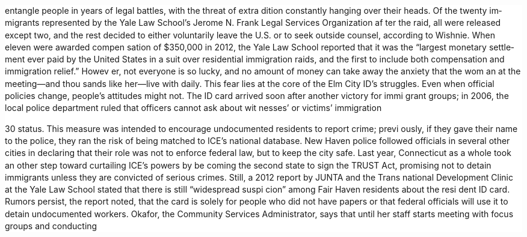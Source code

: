 entangle people in years of legal 
battles, with the threat of extra­
dition constantly hanging over 
their heads. Of the twenty im­
migrants represented by the Yale 
Law School’s Jerome N. Frank 
Legal Services Organization af­
ter the raid, all were released 
except two, and the rest decided 
to either voluntarily leave the 
U.S. or to seek outside counsel, 
according to Wishnie. When 
eleven were awarded compen­
sation of $350,000 in 2012, the 
Yale Law School reported that it 
was the “largest monetary settle­
ment ever paid by the United 
States in a suit over residential 
immigration raids, and the first 
to include both compensation 
and immigration relief.” Howev­
er, not everyone is so lucky, and 
no amount of money can take 
away the anxiety that the wom­
an at the meeting—and thou­
sands like her—live with daily.
This fear lies at the core 
of the Elm City ID’s struggles. 
Even 
when 
official 
policies 
change, people’s attitudes might 
not. The ID card arrived soon 
after another victory for immi­
grant groups; in 2006, the local 
police department ruled that 
officers cannot ask about wit­
nesses’ or victims’ immigration 



30
status. This measure was intended to encourage 
undocumented residents to report crime; previ­
ously, if they gave their name to the police, they 
ran the risk of being matched to ICE’s national 
database. New Haven police followed officials in 
several other cities in declaring that their role was 
not to enforce federal law, but to keep the city 
safe. Last year, Connecticut as a whole took an­
other step toward curtailing ICE’s powers by be­
coming the second state to sign the TRUST Act, 
promising not to detain immigrants unless they 
are convicted of serious crimes. 
Still, a 2012 report by JUNTA and the Trans­
national Development Clinic at the Yale Law 
School stated that there is still “widespread suspi­
cion” among Fair Haven residents about the resi­
dent ID card. Rumors persist, the report noted, 
that the card is solely for people who did not have 
papers or that federal officials will use it to detain 
undocumented workers. Okafor, the Community 
Services Administrator, says that until her staff 
starts meeting with focus groups and conducting 